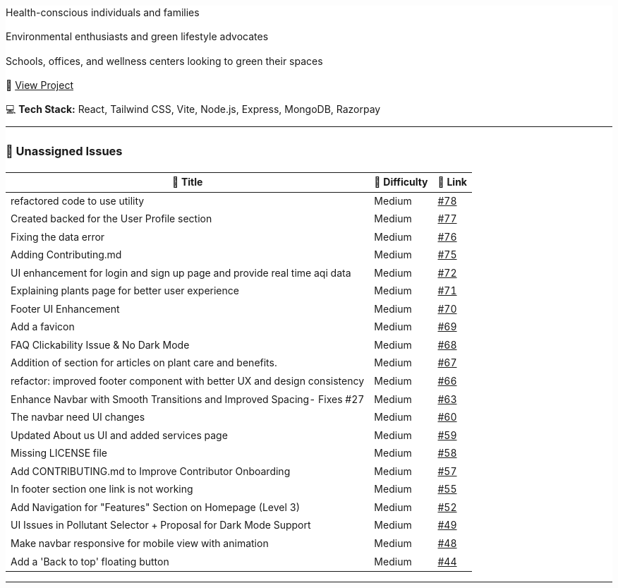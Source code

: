 Health-conscious individuals and families

Environmental enthusiasts and green lifestyle advocates

Schools, offices, and wellness centers looking to green their spaces

🔗 [View Project](https://github.com/chandannekya/Clean-Breath)

💻 **Tech Stack:** React, Tailwind CSS, Vite, Node.js, Express, MongoDB, Razorpay

---

### 🐛 Unassigned Issues

| 🔖 Title | 🎯 Difficulty | 🔗 Link |
|----------|----------------|---------|
| refactored code to use utility | Medium | [#78](https://github.com/chandannekya/Clean-Breath/pull/78) |
| Created backed for the User Profile section | Medium | [#77](https://github.com/chandannekya/Clean-Breath/pull/77) |
| Fixing the data error | Medium | [#76](https://github.com/chandannekya/Clean-Breath/issues/76) |
| Adding Contributing.md | Medium | [#75](https://github.com/chandannekya/Clean-Breath/issues/75) |
| UI enhancement for login and sign up page and provide real time aqi data | Medium | [#72](https://github.com/chandannekya/Clean-Breath/issues/72) |
| Explaining plants page for better user experience | Medium | [#71](https://github.com/chandannekya/Clean-Breath/issues/71) |
| Footer UI Enhancement | Medium | [#70](https://github.com/chandannekya/Clean-Breath/issues/70) |
| Add a favicon | Medium | [#69](https://github.com/chandannekya/Clean-Breath/issues/69) |
| FAQ Clickability Issue & No Dark Mode | Medium | [#68](https://github.com/chandannekya/Clean-Breath/issues/68) |
| Addition of section for articles on plant care and benefits. | Medium | [#67](https://github.com/chandannekya/Clean-Breath/issues/67) |
| refactor: improved footer component with better UX and design consistency | Medium | [#66](https://github.com/chandannekya/Clean-Breath/pull/66) |
| Enhance Navbar with Smooth Transitions and Improved Spacing- Fixes #27 | Medium | [#63](https://github.com/chandannekya/Clean-Breath/pull/63) |
| The navbar need UI changes | Medium | [#60](https://github.com/chandannekya/Clean-Breath/issues/60) |
| Updated About us UI and added services page | Medium | [#59](https://github.com/chandannekya/Clean-Breath/pull/59) |
| Missing LICENSE file | Medium | [#58](https://github.com/chandannekya/Clean-Breath/issues/58) |
| Add CONTRIBUTING.md to Improve Contributor Onboarding | Medium | [#57](https://github.com/chandannekya/Clean-Breath/pull/57) |
| In footer section one link is not working | Medium | [#55](https://github.com/chandannekya/Clean-Breath/issues/55) |
| Add Navigation for "Features" Section on Homepage (Level 3) | Medium | [#52](https://github.com/chandannekya/Clean-Breath/issues/52) |
| UI Issues in Pollutant Selector + Proposal for Dark Mode Support | Medium | [#49](https://github.com/chandannekya/Clean-Breath/issues/49) |
| Make navbar responsive for mobile view with animation | Medium | [#48](https://github.com/chandannekya/Clean-Breath/pull/48) |
| Add a 'Back to top' floating button | Medium | [#44](https://github.com/chandannekya/Clean-Breath/issues/44) |

---

